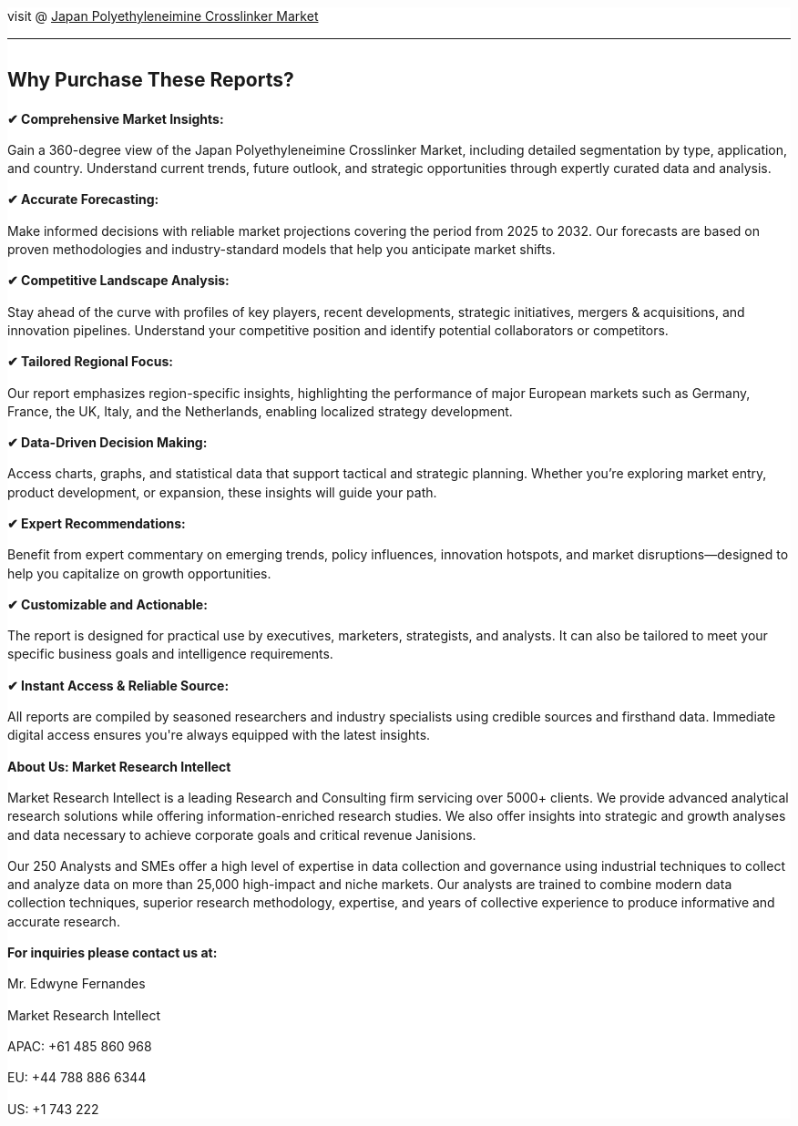 visit&nbsp;@</strong>&nbsp;</span><span class="font-[700]"><a href="https://www.marketresearchintellect.com/product/polyethyleneimine-crosslinker-market/?utm_source=Linkedin&utm_medium=824" target="_blank" data-tracking-control-name="article-ssr-frontend-pulse_little-text-block" data-tracking-will-navigate="" data-test-link="">Japan Polyethyleneimine Crosslinker Market</a></span></p></blockquote><hr /><h2>Why Purchase These Reports?</h2><p><strong>✔ Comprehensive Market Insights:</strong></p><p>Gain a 360-degree view of the Japan Polyethyleneimine Crosslinker Market, including detailed segmentation by type, application, and country. Understand current trends, future outlook, and strategic opportunities through expertly curated data and analysis.</p><p><strong>✔ Accurate Forecasting:</strong></p><p>Make informed decisions with reliable market projections covering the period from 2025 to 2032. Our forecasts are based on proven methodologies and industry-standard models that help you anticipate market shifts.</p><p><strong>✔ Competitive Landscape Analysis:</strong></p><p>Stay ahead of the curve with profiles of key players, recent developments, strategic initiatives, mergers &amp; acquisitions, and innovation pipelines. Understand your competitive position and identify potential collaborators or competitors.</p><p><strong>✔ Tailored Regional Focus:</strong></p><p>Our report emphasizes region-specific insights, highlighting the performance of major European markets such as Germany, France, the UK, Italy, and the Netherlands, enabling localized strategy development.</p><p><strong>✔ Data-Driven Decision Making:</strong></p><p>Access charts, graphs, and statistical data that support tactical and strategic planning. Whether you&rsquo;re exploring market entry, product development, or expansion, these insights will guide your path.</p><p><strong>✔ Expert Recommendations:</strong></p><p>Benefit from expert commentary on emerging trends, policy influences, innovation hotspots, and market disruptions&mdash;designed to help you capitalize on growth opportunities.</p><p><strong>✔ Customizable and Actionable:</strong></p><p>The report is designed for practical use by executives, marketers, strategists, and analysts. It can also be tailored to meet your specific business goals and intelligence requirements.</p><p><strong>✔ Instant Access &amp; Reliable Source:</strong></p><p>All reports are compiled by seasoned researchers and industry specialists using credible sources and firsthand data. Immediate digital access ensures you're always equipped with the latest insights.</p><p><strong><span class="font-[700]">About Us: Market Research Intellect</span></strong></p><p><span class="">Market Research Intellect is a leading Research and Consulting firm servicing over 5000+ clients. We provide advanced analytical research solutions while offering information-enriched research studies.&nbsp;</span>We also offer insights into strategic and growth analyses and data necessary to achieve corporate goals and critical revenue Janisions.</p><p><span class="">Our 250 Analysts and SMEs offer a high level of expertise in data collection and governance using industrial techniques to collect and analyze data on more than 25,000 high-impact and niche markets. Our analysts are trained to combine modern data collection techniques, superior research methodology, expertise, and years of collective experience to produce informative and accurate research.</span></p><p><strong>For inquiries please contact us at:</strong></p><p>Mr. Edwyne Fernandes</p><p>Market Research Intellect</p><p>APAC: +61 485 860 968</p><p>EU: +44 788 886 6344</p><p>US: +1 743 222
